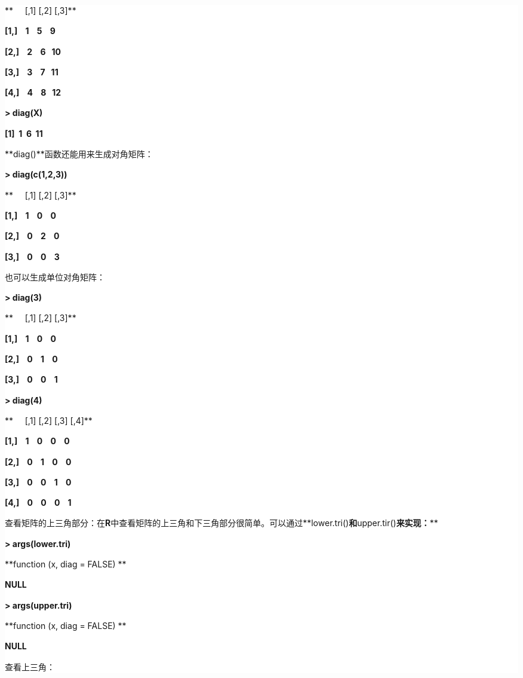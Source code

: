 **     [,1] [,2] [,3]**

**[1,]    1    5    9**

**[2,]    2    6   10**

**[3,]    3    7   11**

**[4,]    4    8   12**

**> diag(X)**

**[1]  1  6  11**

**diag()**函数还能用来生成对角矩阵：

**> diag(c(1,2,3))**

**     [,1] [,2] [,3]**

**[1,]    1    0    0**

**[2,]    0    2    0**

**[3,]    0    0    3**

也可以生成单位对角矩阵：

**> diag(3)**

**     [,1] [,2] [,3]**

**[1,]    1    0    0**

**[2,]    0    1    0**

**[3,]    0    0    1**

**> diag(4)**

**     [,1] [,2] [,3] [,4]**

**[1,]    1    0    0    0**

**[2,]    0    1    0    0**

**[3,]    0    0    1    0**

**[4,]    0    0    0    1**

查看矩阵的上三角部分：在**R**中查看矩阵的上三角和下三角部分很简单。可以通过**lower.tri()**和**upper.tir()**来实现：****

**> args(lower.tri)**

**function (x, diag = FALSE) **

**NULL**

**> args(upper.tri)**

**function (x, diag = FALSE) **

**NULL**

查看上三角：
